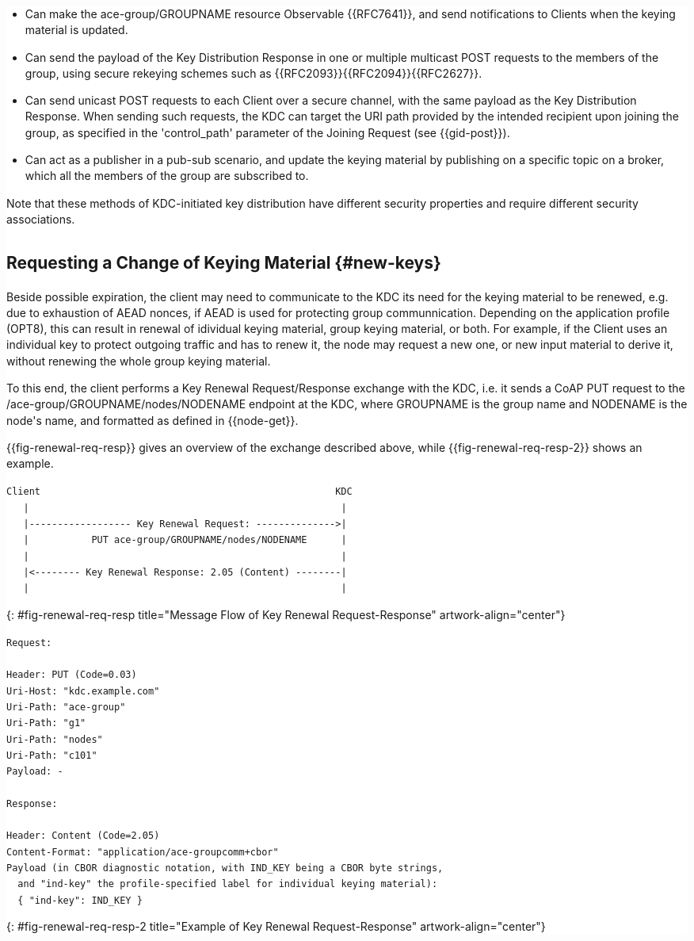 * Can make the ace-group/GROUPNAME resource Observable {{RFC7641}}, and send notifications to Clients when the keying material is updated.

* Can send the payload of the Key Distribution Response in one or multiple multicast POST requests to the members of the group, using secure rekeying schemes such as {{RFC2093}}{{RFC2094}}{{RFC2627}}.

* Can send unicast POST requests to each Client over a secure channel, with the same payload as the Key Distribution Response. When sending such requests, the KDC can target the URI path provided by the intended recipient upon joining the group, as specified in the 'control_path' parameter of the Joining Request (see {{gid-post}}).

* Can act as a publisher in a pub-sub scenario, and update the keying material by publishing on a specific topic on a broker, which all the members of the group are subscribed to.

Note that these methods of KDC-initiated key distribution have different security properties and require different security associations.

## Requesting a Change of Keying Material {#new-keys}

Beside possible expiration, the client may need to communicate to the KDC its need for the keying material to be renewed, e.g. due to exhaustion of AEAD nonces, if AEAD is used for protecting group communnication. Depending on the application profile (OPT8), this can result in renewal of idividual keying material, group keying material, or both.
For example, if the Client uses an individual key to protect outgoing traffic and has to renew it, the node may request a new one, or new input material to derive it, without renewing the whole group keying material.

To this end, the client performs a Key Renewal Request/Response exchange with the KDC, i.e. it sends a CoAP PUT request to the /ace-group/GROUPNAME/nodes/NODENAME endpoint at the KDC, where GROUPNAME is the group name and NODENAME is the node's name, and formatted as defined in {{node-get}}.

{{fig-renewal-req-resp}} gives an overview of the exchange described above, while {{fig-renewal-req-resp-2}} shows an example.

~~~~~~~~~~~
Client                                                    KDC
   |                                                       |
   |------------------ Key Renewal Request: -------------->|
   |           PUT ace-group/GROUPNAME/nodes/NODENAME      |
   |                                                       |
   |<-------- Key Renewal Response: 2.05 (Content) --------|
   |                                                       |
~~~~~~~~~~~
{: #fig-renewal-req-resp title="Message Flow of Key Renewal Request-Response" artwork-align="center"}

~~~~~~~~~~~
Request:

Header: PUT (Code=0.03)
Uri-Host: "kdc.example.com"
Uri-Path: "ace-group"
Uri-Path: "g1"
Uri-Path: "nodes"
Uri-Path: "c101"
Payload: -

Response:

Header: Content (Code=2.05)
Content-Format: "application/ace-groupcomm+cbor"
Payload (in CBOR diagnostic notation, with IND_KEY being a CBOR byte strings,
  and "ind-key" the profile-specified label for individual keying material):
  { "ind-key": IND_KEY }
~~~~~~~~~~~
{: #fig-renewal-req-resp-2 title="Example of Key Renewal Request-Response" artwork-align="center"}
